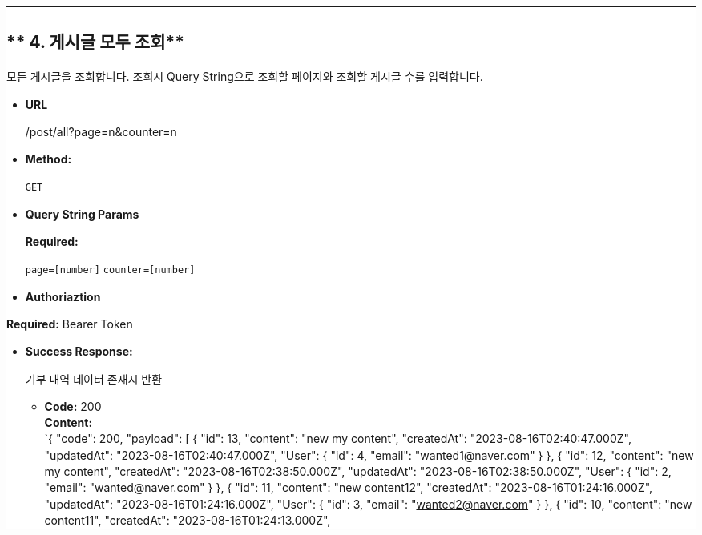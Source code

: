 
---

** 4. 게시글 모두 조회**
----
  모든 게시글을 조회합니다. 조회시 Query String으로 조회할 페이지와 조회할 게시글 수를 입력합니다.

* **URL**

  /post/all?page=n&counter=n

* **Method:**

  `GET` 
  
*  **Query String Params**

   **Required:**
 
   `page=[number]`
   `counter=[number]`


* **Authoriaztion**

 **Required:**
  Bearer Token

* **Success Response:**
  
  기부 내역 데이터 존재시 반환

  * **Code:** 200 <br />
    **Content:** <br />`{
    "code": 200,
    "payload": [
        {
            "id": 13,
            "content": "new my content",
            "createdAt": "2023-08-16T02:40:47.000Z",
            "updatedAt": "2023-08-16T02:40:47.000Z",
            "User": {
                "id": 4,
                "email": "wanted1@naver.com"
            }
        },
        {
            "id": 12,
            "content": "new my content",
            "createdAt": "2023-08-16T02:38:50.000Z",
            "updatedAt": "2023-08-16T02:38:50.000Z",
            "User": {
                "id": 2,
                "email": "wanted@naver.com"
            }
        },
        {
            "id": 11,
            "content": "new content12",
            "createdAt": "2023-08-16T01:24:16.000Z",
            "updatedAt": "2023-08-16T01:24:16.000Z",
            "User": {
                "id": 3,
                "email": "wanted2@naver.com"
            }
        },
        {
            "id": 10,
            "content": "new content11",
            "createdAt": "2023-08-16T01:24:13.000Z",